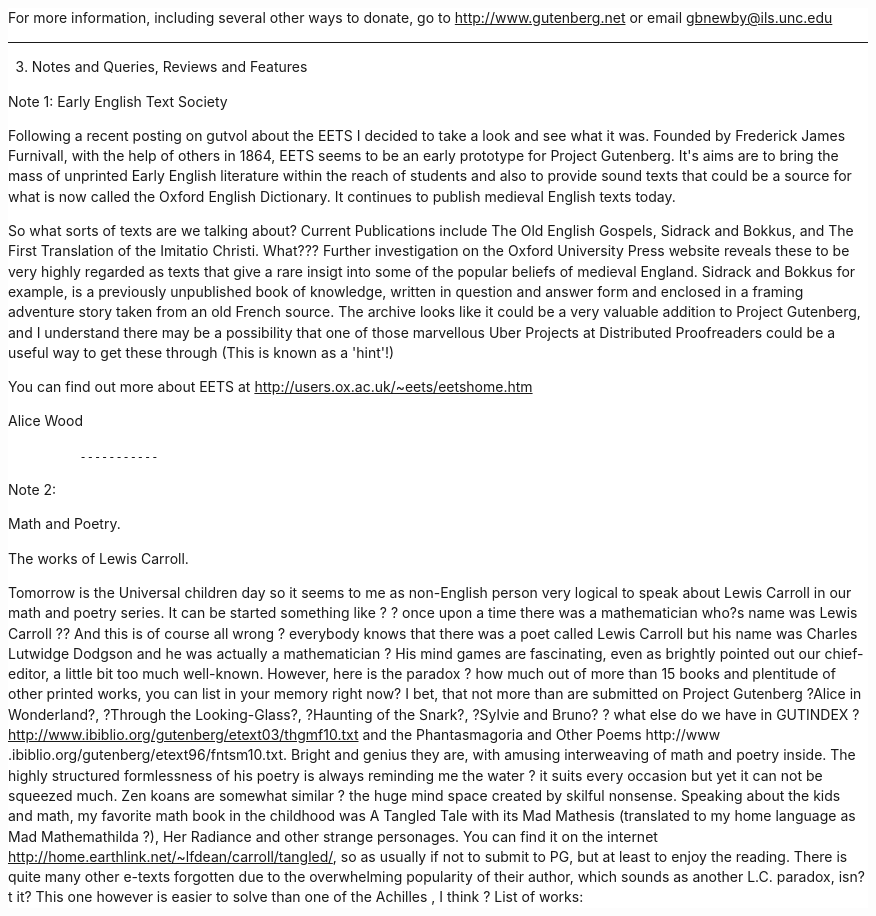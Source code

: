 For more information, including several other ways to donate, go to
http://www.gutenberg.net  or email gbnewby@ils.unc.edu

----------------------------------------------------------------------

3) Notes and Queries, Reviews and Features



Note 1:
Early English Text Society

Following a recent posting on gutvol about the EETS I decided to take
a look and see what it was. Founded by Frederick James Furnivall, with
the help of others in 1864, EETS seems to be an early prototype for
Project Gutenberg. It's aims are to bring the mass of unprinted Early
English literature within the reach of students and also to provide
sound texts that could be a source for what is now called the Oxford
English Dictionary. It continues to publish medieval English texts
today.

So what sorts of texts are we talking about? Current Publications
include The Old English Gospels, Sidrack and Bokkus, and The First
Translation of the Imitatio Christi. What??? Further investigation on
the Oxford University Press website reveals these to be very highly
regarded as texts that give a rare insigt into some of the popular
beliefs of medieval England. Sidrack and Bokkus for example, is a
previously unpublished book of knowledge, written in question and
answer form and enclosed in a framing adventure story taken from an
old French source. The archive looks like it could be a very valuable
addition to Project Gutenberg, and I understand there may be a
possibility that one of those marvellous Uber Projects at Distributed
Proofreaders could be a useful way to get these through (This is known
as a 'hint'!)

You can find out more about EETS at
http://users.ox.ac.uk/~eets/eetshome.htm


Alice Wood

              -----------

Note 2:

Math and Poetry.

The works of Lewis Carroll.

Tomorrow is the Universal children day so it seems to me as non-English person very logical to speak about Lewis Carroll in our math and poetry series. It can be started something like ? ? once upon a time there was a mathematician who?s name was Lewis Carroll ?? And this is of course all wrong ? everybody knows that there was a poet called Lewis Carroll but his name was Charles Lutwidge Dodgson and he was actually a mathematician ? His mind games are fascinating, even as brightly pointed out our chief-editor, a little bit too much well-known. However, here is the paradox ? how much out of more than 15 books and plentitude of other printed works, you can list in your memory right now? I bet, that not more than are submitted on Project Gutenberg ?Alice in Wonderland?, ?Through the Looking-Glass?, ?Haunting of the Snark?, ?Sylvie and Bruno? ? what else do we have in GUTINDEX ? http://www.ibiblio.org/gutenberg/etext03/thgmf10.txt and the Phantasmagoria and Other Poems http://www
 .ibiblio.org/gutenberg/etext96/fntsm10.txt. Bright and genius they are, with amusing interweaving of math and poetry inside. The highly structured formlessness of his poetry is always reminding me the water ? it suits every occasion but yet it can not be squeezed much. Zen koans are somewhat similar ? the huge mind space created by skilful nonsense. Speaking about the kids and math, my favorite math book in the childhood was A Tangled Tale with its Mad Mathesis (translated to my home language as Mad Mathemathilda ?), Her Radiance and other strange personages. You can find it on the internet http://home.earthlink.net/~lfdean/carroll/tangled/, so as usually if not to submit to PG, but at least to enjoy the reading. There is quite many other
e-texts forgotten due to the overwhelming popularity of their author, which sounds as another L.C. paradox, isn?t it? This one however is easier to solve than one of the Achilles , I think ?
List of works: